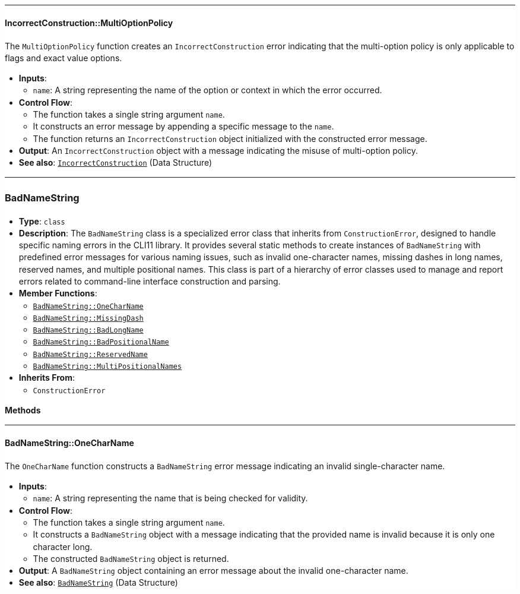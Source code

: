 
---
#### IncorrectConstruction::MultiOptionPolicy
The `MultiOptionPolicy` function creates an `IncorrectConstruction` error indicating that the multi-option policy is only applicable to flags and exact value options.
- **Inputs**:
    - `name`: A string representing the name of the option or context in which the error occurred.
- **Control Flow**:
    - The function takes a single string argument `name`.
    - It constructs an error message by appending a specific message to the `name`.
    - The function returns an `IncorrectConstruction` object initialized with the constructed error message.
- **Output**: An `IncorrectConstruction` object with a message indicating the misuse of multi-option policy.
- **See also**: [`IncorrectConstruction`](#IncorrectConstruction)  (Data Structure)



---
### BadNameString
- **Type**: `class`
- **Description**: The `BadNameString` class is a specialized error class that inherits from `ConstructionError`, designed to handle specific naming errors in the CLI11 library. It provides several static methods to create instances of `BadNameString` with predefined error messages for various naming issues, such as invalid one-character names, missing dashes in long names, reserved names, and multiple positional names. This class is part of a hierarchy of error classes used to manage and report errors related to command-line interface construction and parsing.
- **Member Functions**:
    - [`BadNameString::OneCharName`](#BadNameStringOneCharName)
    - [`BadNameString::MissingDash`](#BadNameStringMissingDash)
    - [`BadNameString::BadLongName`](#BadNameStringBadLongName)
    - [`BadNameString::BadPositionalName`](#BadNameStringBadPositionalName)
    - [`BadNameString::ReservedName`](#BadNameStringReservedName)
    - [`BadNameString::MultiPositionalNames`](#BadNameStringMultiPositionalNames)
- **Inherits From**:
    - `ConstructionError`

**Methods**

---
#### BadNameString::OneCharName
The `OneCharName` function constructs a `BadNameString` error message indicating an invalid single-character name.
- **Inputs**:
    - `name`: A string representing the name that is being checked for validity.
- **Control Flow**:
    - The function takes a single string argument `name`.
    - It constructs a `BadNameString` object with a message indicating that the provided name is invalid because it is only one character long.
    - The constructed `BadNameString` object is returned.
- **Output**: A `BadNameString` object containing an error message about the invalid one-character name.
- **See also**: [`BadNameString`](#BadNameString)  (Data Structure)
